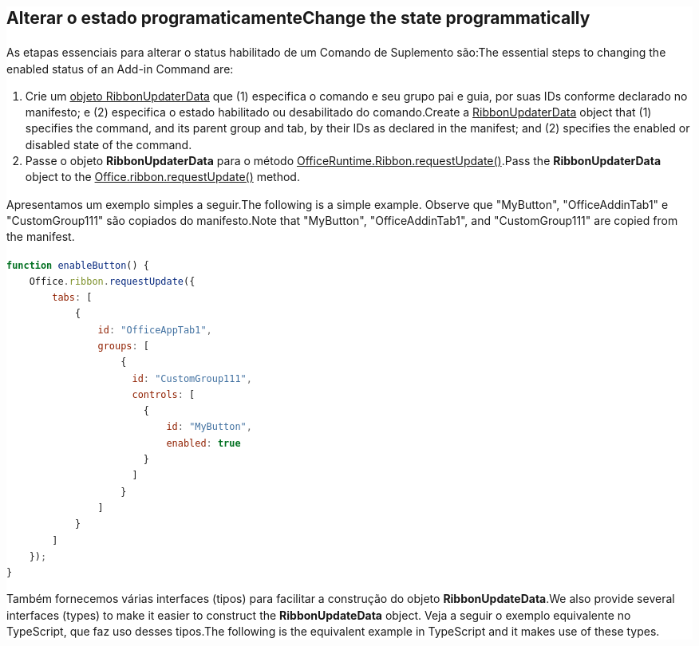 ## <a name="change-the-state-programmatically"></a><span data-ttu-id="9f73d-142">Alterar o estado programaticamente</span><span class="sxs-lookup"><span data-stu-id="9f73d-142">Change the state programmatically</span></span>

<span data-ttu-id="9f73d-143">As etapas essenciais para alterar o status habilitado de um Comando de Suplemento são:</span><span class="sxs-lookup"><span data-stu-id="9f73d-143">The essential steps to changing the enabled status of an Add-in Command are:</span></span>

1. <span data-ttu-id="9f73d-144">Crie um [objeto RibbonUpdaterData](/javascript/api/office/office.ribbonupdaterdata) que (1) especifica o comando e seu grupo pai e guia, por suas IDs conforme declarado no manifesto; e (2) especifica o estado habilitado ou desabilitado do comando.</span><span class="sxs-lookup"><span data-stu-id="9f73d-144">Create a [RibbonUpdaterData](/javascript/api/office/office.ribbonupdaterdata) object that (1) specifies the command, and its parent group and tab, by their IDs as declared in the manifest; and (2) specifies the enabled or disabled state of the command.</span></span>
2. <span data-ttu-id="9f73d-145">Passe o objeto **RibbonUpdaterData** para o método [OfficeRuntime.Ribbon.requestUpdate()](/javascript/api/office/office.ribbon?view=common-js&preserve-view=true#requestupdate-input-).</span><span class="sxs-lookup"><span data-stu-id="9f73d-145">Pass the **RibbonUpdaterData** object to the [Office.ribbon.requestUpdate()](/javascript/api/office/office.ribbon?view=common-js&preserve-view=true#requestupdate-input-) method.</span></span>

<span data-ttu-id="9f73d-146">Apresentamos um exemplo simples a seguir.</span><span class="sxs-lookup"><span data-stu-id="9f73d-146">The following is a simple example.</span></span> <span data-ttu-id="9f73d-147">Observe que "MyButton", "OfficeAddinTab1" e "CustomGroup111" são copiados do manifesto.</span><span class="sxs-lookup"><span data-stu-id="9f73d-147">Note that "MyButton", "OfficeAddinTab1", and "CustomGroup111" are copied from the manifest.</span></span>

```javascript
function enableButton() {
    Office.ribbon.requestUpdate({
        tabs: [
            {
                id: "OfficeAppTab1", 
                groups: [
                    {
                      id: "CustomGroup111",
                      controls: [
                        {
                            id: "MyButton", 
                            enabled: true
                        }
                      ]
                    }
                ]
            }
        ]
    });
}
```

<span data-ttu-id="9f73d-148">Também fornecemos várias interfaces (tipos) para facilitar a construção do objeto **RibbonUpdateData**.</span><span class="sxs-lookup"><span data-stu-id="9f73d-148">We also provide several interfaces (types) to make it easier to construct the **RibbonUpdateData** object.</span></span> <span data-ttu-id="9f73d-149">Veja a seguir o exemplo equivalente no TypeScript, que faz uso desses tipos.</span><span class="sxs-lookup"><span data-stu-id="9f73d-149">The following is the equivalent example in TypeScript and it makes use of these types.</span></span>

